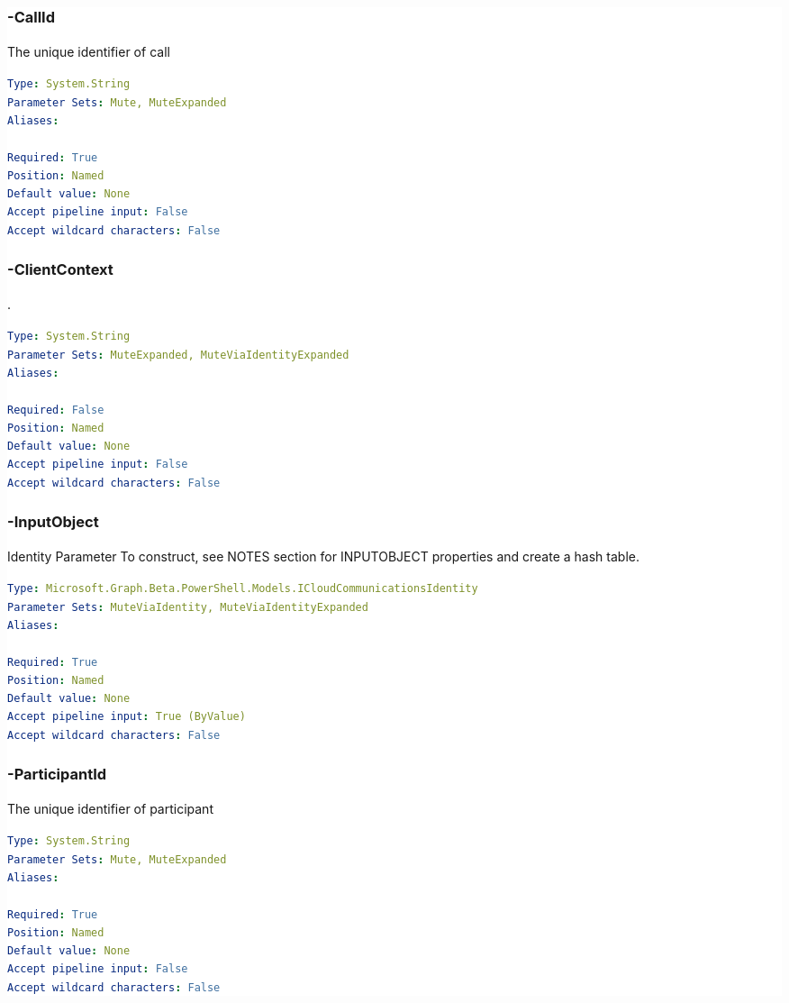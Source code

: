### -CallId
The unique identifier of call

```yaml
Type: System.String
Parameter Sets: Mute, MuteExpanded
Aliases:

Required: True
Position: Named
Default value: None
Accept pipeline input: False
Accept wildcard characters: False
```

### -ClientContext
.

```yaml
Type: System.String
Parameter Sets: MuteExpanded, MuteViaIdentityExpanded
Aliases:

Required: False
Position: Named
Default value: None
Accept pipeline input: False
Accept wildcard characters: False
```

### -InputObject
Identity Parameter
To construct, see NOTES section for INPUTOBJECT properties and create a hash table.

```yaml
Type: Microsoft.Graph.Beta.PowerShell.Models.ICloudCommunicationsIdentity
Parameter Sets: MuteViaIdentity, MuteViaIdentityExpanded
Aliases:

Required: True
Position: Named
Default value: None
Accept pipeline input: True (ByValue)
Accept wildcard characters: False
```

### -ParticipantId
The unique identifier of participant

```yaml
Type: System.String
Parameter Sets: Mute, MuteExpanded
Aliases:

Required: True
Position: Named
Default value: None
Accept pipeline input: False
Accept wildcard characters: False
```
